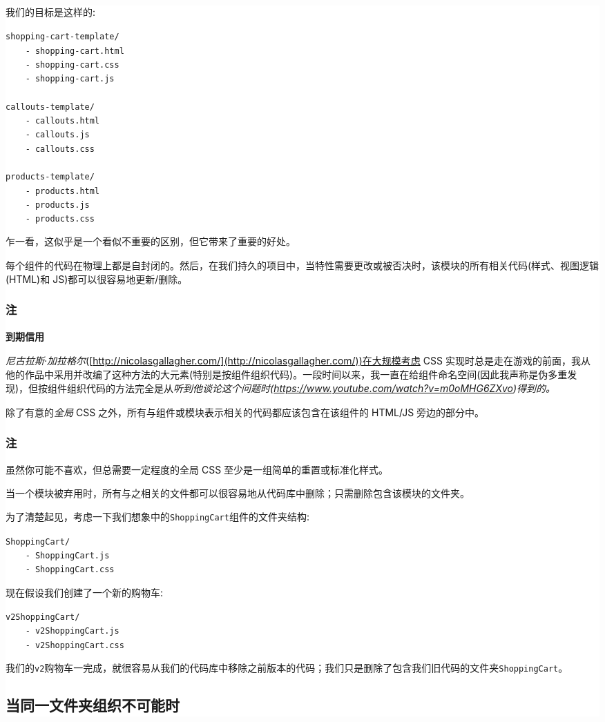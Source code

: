 我们的目标是这样的:

```html
shopping-cart-template/
    - shopping-cart.html
    - shopping-cart.css
    - shopping-cart.js

callouts-template/
    - callouts.html
    - callouts.js
    - callouts.css

products-template/
    - products.html
    - products.js
    - products.css
```

乍一看，这似乎是一个看似不重要的区别，但它带来了重要的好处。

每个组件的代码在物理上都是自封闭的。然后，在我们持久的项目中，当特性需要更改或被否决时，该模块的所有相关代码(样式、视图逻辑(HTML)和 JS)都可以很容易地更新/删除。

### 注

**到期信用**

*尼古拉斯·加拉格尔*([http://nicolasgallagher.com/](http://nicolasgallagher.com/))在大规模考虑 CSS 实现时总是走在游戏的前面，我从他的作品中采用并改编了这种方法的大元素(特别是按组件组织代码)。一段时间以来，我一直在给组件命名空间(因此我声称是伪多重发现)，但按组件组织代码的方法完全是从*听到他谈论这个问题时(https://www.youtube.com/watch?v=m0oMHG6ZXvo)得到的。*

除了有意的*全局* CSS 之外，所有与组件或模块表示相关的代码都应该包含在该组件的 HTML/JS 旁边的部分中。

### 注

虽然你可能不喜欢，但总需要一定程度的全局 CSS 至少是一组简单的重置或标准化样式。

当一个模块被弃用时，所有与之相关的文件都可以很容易地从代码库中删除；只需删除包含该模块的文件夹。

为了清楚起见，考虑一下我们想象中的`ShoppingCart`组件的文件夹结构:

```html
ShoppingCart/
    - ShoppingCart.js
    - ShoppingCart.css
```

现在假设我们创建了一个新的购物车:

```html
v2ShoppingCart/
    - v2ShoppingCart.js
    - v2ShoppingCart.css
```

我们的`v2`购物车一完成，就很容易从我们的代码库中移除之前版本的代码；我们只是删除了包含我们旧代码的文件夹`ShoppingCart`。

## 当同一文件夹组织不可能时
